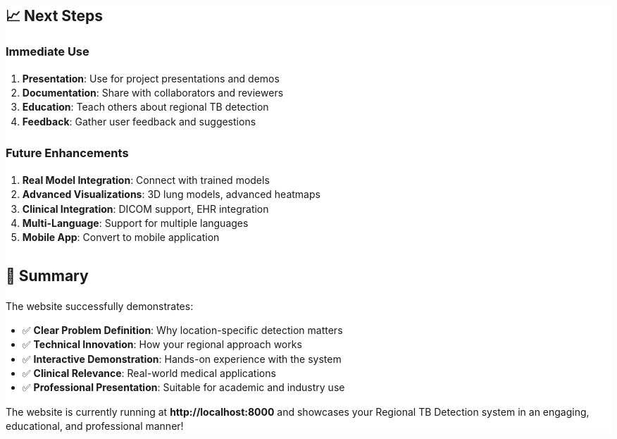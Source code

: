 ## 📈 Next Steps

### Immediate Use
1. **Presentation**: Use for project presentations and demos
2. **Documentation**: Share with collaborators and reviewers
3. **Education**: Teach others about regional TB detection
4. **Feedback**: Gather user feedback and suggestions

### Future Enhancements
1. **Real Model Integration**: Connect with trained models
2. **Advanced Visualizations**: 3D lung models, advanced heatmaps
3. **Clinical Integration**: DICOM support, EHR integration
4. **Multi-Language**: Support for multiple languages
5. **Mobile App**: Convert to mobile application

## 🎉 Summary

The website successfully demonstrates:
- ✅ **Clear Problem Definition**: Why location-specific detection matters
- ✅ **Technical Innovation**: How your regional approach works
- ✅ **Interactive Demonstration**: Hands-on experience with the system
- ✅ **Clinical Relevance**: Real-world medical applications
- ✅ **Professional Presentation**: Suitable for academic and industry use

The website is currently running at **http://localhost:8000** and showcases your Regional TB Detection system in an engaging, educational, and professional manner!
